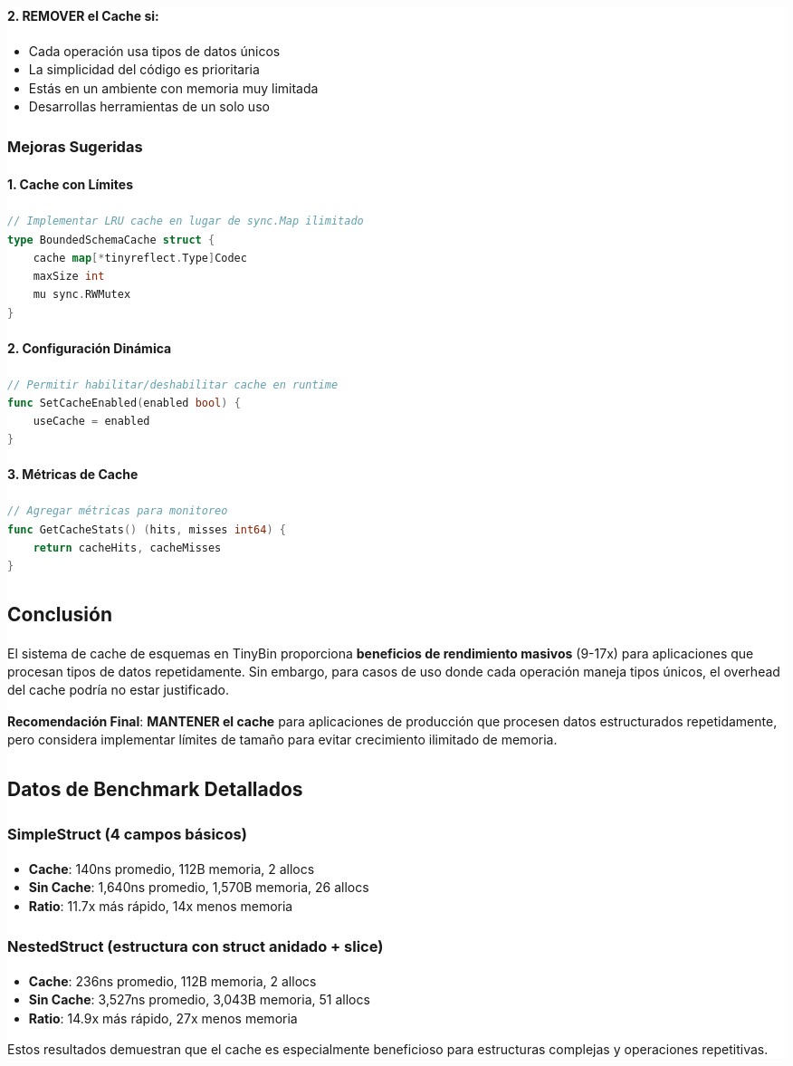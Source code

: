 #### 2. **REMOVER el Cache** si:
- Cada operación usa tipos de datos únicos
- La simplicidad del código es prioritaria
- Estás en un ambiente con memoria muy limitada
- Desarrollas herramientas de un solo uso

### Mejoras Sugeridas

#### 1. Cache con Límites
```go
// Implementar LRU cache en lugar de sync.Map ilimitado
type BoundedSchemaCache struct {
    cache map[*tinyreflect.Type]Codec
    maxSize int
    mu sync.RWMutex
}
```

#### 2. Configuración Dinámica
```go
// Permitir habilitar/deshabilitar cache en runtime
func SetCacheEnabled(enabled bool) {
    useCache = enabled
}
```

#### 3. Métricas de Cache
```go
// Agregar métricas para monitoreo
func GetCacheStats() (hits, misses int64) {
    return cacheHits, cacheMisses
}
```

## Conclusión

El sistema de cache de esquemas en TinyBin proporciona **beneficios de rendimiento masivos** (9-17x) para aplicaciones que procesan tipos de datos repetidamente. Sin embargo, para casos de uso donde cada operación maneja tipos únicos, el overhead del cache podría no estar justificado.

**Recomendación Final**: **MANTENER el cache** para aplicaciones de producción que procesen datos estructurados repetidamente, pero considera implementar límites de tamaño para evitar crecimiento ilimitado de memoria.

## Datos de Benchmark Detallados

### SimpleStruct (4 campos básicos)
- **Cache**: 140ns promedio, 112B memoria, 2 allocs
- **Sin Cache**: 1,640ns promedio, 1,570B memoria, 26 allocs
- **Ratio**: 11.7x más rápido, 14x menos memoria

### NestedStruct (estructura con struct anidado + slice)
- **Cache**: 236ns promedio, 112B memoria, 2 allocs
- **Sin Cache**: 3,527ns promedio, 3,043B memoria, 51 allocs
- **Ratio**: 14.9x más rápido, 27x menos memoria

Estos resultados demuestran que el cache es especialmente beneficioso para estructuras complejas y operaciones repetitivas.